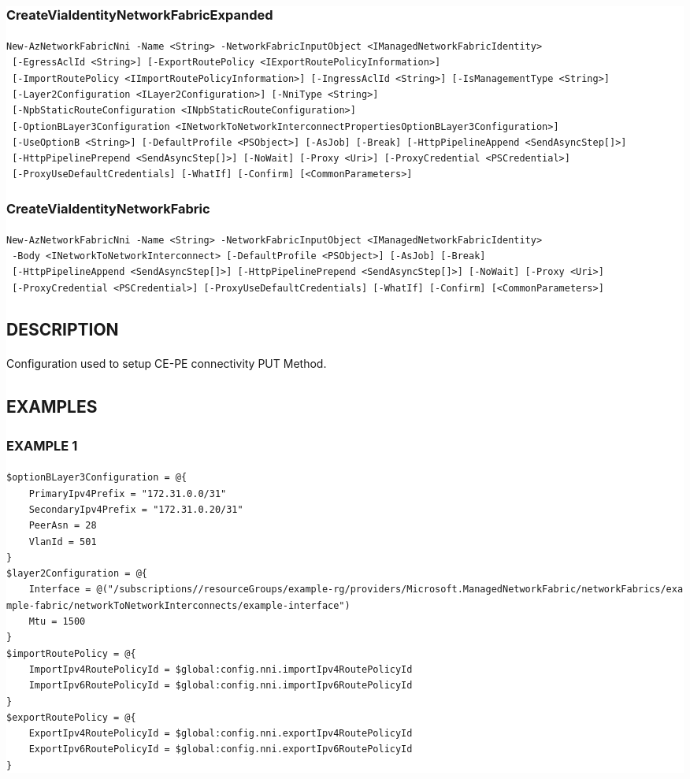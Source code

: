 ### CreateViaIdentityNetworkFabricExpanded
```
New-AzNetworkFabricNni -Name <String> -NetworkFabricInputObject <IManagedNetworkFabricIdentity>
 [-EgressAclId <String>] [-ExportRoutePolicy <IExportRoutePolicyInformation>]
 [-ImportRoutePolicy <IImportRoutePolicyInformation>] [-IngressAclId <String>] [-IsManagementType <String>]
 [-Layer2Configuration <ILayer2Configuration>] [-NniType <String>]
 [-NpbStaticRouteConfiguration <INpbStaticRouteConfiguration>]
 [-OptionBLayer3Configuration <INetworkToNetworkInterconnectPropertiesOptionBLayer3Configuration>]
 [-UseOptionB <String>] [-DefaultProfile <PSObject>] [-AsJob] [-Break] [-HttpPipelineAppend <SendAsyncStep[]>]
 [-HttpPipelinePrepend <SendAsyncStep[]>] [-NoWait] [-Proxy <Uri>] [-ProxyCredential <PSCredential>]
 [-ProxyUseDefaultCredentials] [-WhatIf] [-Confirm] [<CommonParameters>]
```

### CreateViaIdentityNetworkFabric
```
New-AzNetworkFabricNni -Name <String> -NetworkFabricInputObject <IManagedNetworkFabricIdentity>
 -Body <INetworkToNetworkInterconnect> [-DefaultProfile <PSObject>] [-AsJob] [-Break]
 [-HttpPipelineAppend <SendAsyncStep[]>] [-HttpPipelinePrepend <SendAsyncStep[]>] [-NoWait] [-Proxy <Uri>]
 [-ProxyCredential <PSCredential>] [-ProxyUseDefaultCredentials] [-WhatIf] [-Confirm] [<CommonParameters>]
```

## DESCRIPTION
Configuration used to setup CE-PE connectivity PUT Method.

## EXAMPLES

### EXAMPLE 1
```
$optionBLayer3Configuration = @{
    PrimaryIpv4Prefix = "172.31.0.0/31"
    SecondaryIpv4Prefix = "172.31.0.20/31"
    PeerAsn = 28
    VlanId = 501
}
$layer2Configuration = @{
    Interface = @("/subscriptions//resourceGroups/example-rg/providers/Microsoft.ManagedNetworkFabric/networkFabrics/example-fabric/networkToNetworkInterconnects/example-interface")
    Mtu = 1500
}
$importRoutePolicy = @{
    ImportIpv4RoutePolicyId = $global:config.nni.importIpv4RoutePolicyId
    ImportIpv6RoutePolicyId = $global:config.nni.importIpv6RoutePolicyId
}
$exportRoutePolicy = @{
    ExportIpv4RoutePolicyId = $global:config.nni.exportIpv4RoutePolicyId
    ExportIpv6RoutePolicyId = $global:config.nni.exportIpv6RoutePolicyId
}
```

